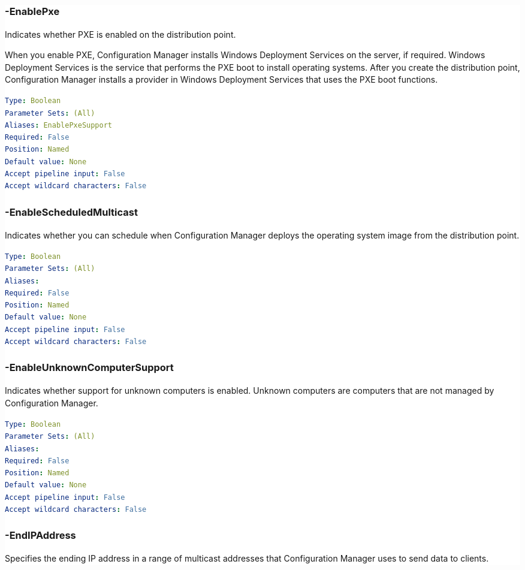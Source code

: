 ### -EnablePxe
Indicates whether PXE is enabled on the distribution point.

When you enable PXE, Configuration Manager installs Windows Deployment Services on the server, if required.
Windows Deployment Services is the service that performs the PXE boot to install operating systems.
After you create the distribution point, Configuration Manager installs a provider in Windows Deployment Services that uses the PXE boot functions.

```yaml
Type: Boolean
Parameter Sets: (All)
Aliases: EnablePxeSupport
Required: False
Position: Named
Default value: None
Accept pipeline input: False
Accept wildcard characters: False
```

### -EnableScheduledMulticast
Indicates whether you can schedule when Configuration Manager deploys the operating system image from the distribution point.

```yaml
Type: Boolean
Parameter Sets: (All)
Aliases: 
Required: False
Position: Named
Default value: None
Accept pipeline input: False
Accept wildcard characters: False
```

### -EnableUnknownComputerSupport
Indicates whether support for unknown computers is enabled.
Unknown computers are computers that are not managed by Configuration Manager.

```yaml
Type: Boolean
Parameter Sets: (All)
Aliases: 
Required: False
Position: Named
Default value: None
Accept pipeline input: False
Accept wildcard characters: False
```

### -EndIPAddress
Specifies the ending IP address in a range of multicast addresses that Configuration Manager uses to send data to clients.
